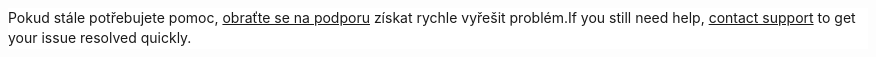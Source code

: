 <span data-ttu-id="57c3c-204">Pokud stále potřebujete pomoc, [obraťte se na podporu](https://portal.azure.com/?#blade/Microsoft_Azure_Support/HelpAndSupportBlade) získat rychle vyřešit problém.</span><span class="sxs-lookup"><span data-stu-id="57c3c-204">If you still need help, [contact support](https://portal.azure.com/?#blade/Microsoft_Azure_Support/HelpAndSupportBlade) to get your issue resolved quickly.</span></span>
